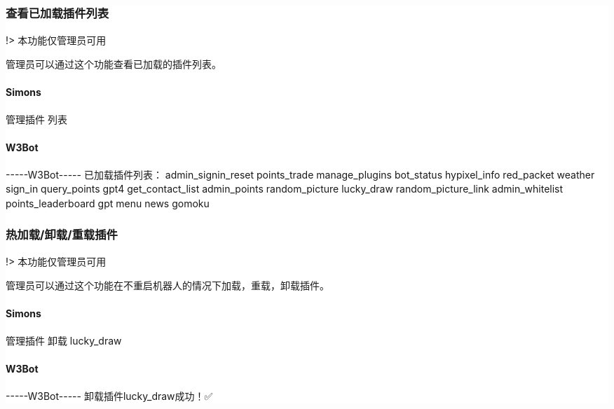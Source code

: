 
### 查看已加载插件列表

!> 本功能仅管理员可用

管理员可以通过这个功能查看已加载的插件列表。



#### **Simons**

管理插件 列表

#### **W3Bot**

-----W3Bot-----
已加载插件列表：
admin_signin_reset
points_trade
manage_plugins
bot_status
hypixel_info
red_packet
weather
sign_in
query_points
gpt4
get_contact_list
admin_points
random_picture
lucky_draw
random_picture_link
admin_whitelist
points_leaderboard
gpt
menu
news
gomoku


### 热加载/卸载/重载插件

!> 本功能仅管理员可用

管理员可以通过这个功能在不重启机器人的情况下加载，重载，卸载插件。



#### **Simons**

管理插件 卸载 lucky_draw

#### **W3Bot**

-----W3Bot-----
卸载插件lucky_draw成功！✅
